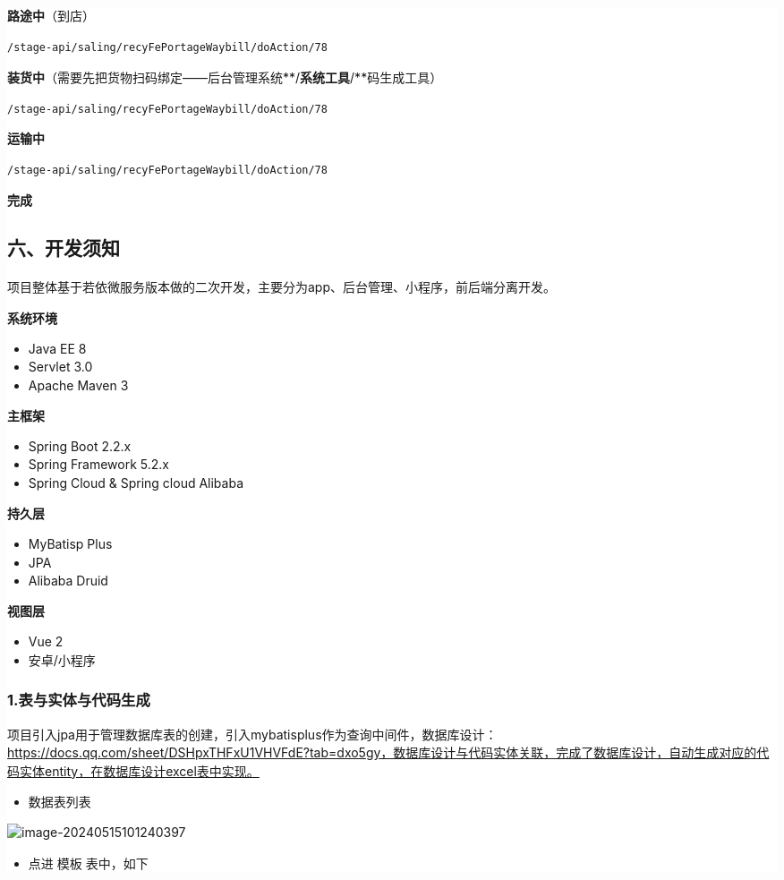 **路途中**（到店）

```
/stage-api/saling/recyFePortageWaybill/doAction/78
```

**装货中**（需要先把货物扫码绑定——后台管理系统**/**系统工具**/**码生成工具）

```
/stage-api/saling/recyFePortageWaybill/doAction/78
```

**运输中**

```
/stage-api/saling/recyFePortageWaybill/doAction/78 
```

**完成**



## 六、开发须知

项目整体基于若依微服务版本做的二次开发，主要分为app、后台管理、小程序，前后端分离开发。

**系统环境**

- Java EE 8
- Servlet 3.0
- Apache Maven 3

**主框架**

- Spring Boot 2.2.x
- Spring Framework 5.2.x
- Spring Cloud & Spring cloud Alibaba

**持久层**

- MyBatisp Plus
- JPA
- Alibaba Druid 

**视图层**

- Vue 2
- 安卓/小程序



### 1.表与实体与代码生成

项目引入jpa用于管理数据库表的创建，引入mybatisplus作为查询中间件，数据库设计：https://docs.qq.com/sheet/DSHpxTHFxU1VHVFdE?tab=dxo5gy，数据库设计与代码实体关联，完成了数据库设计，自动生成对应的代码实体entity，在数据库设计excel表中实现。

- 数据表列表

![image-20240515101240397](../../picbed/store/picbed/img/image-20240515101240397.png)

- 点进 模板 表中，如下
